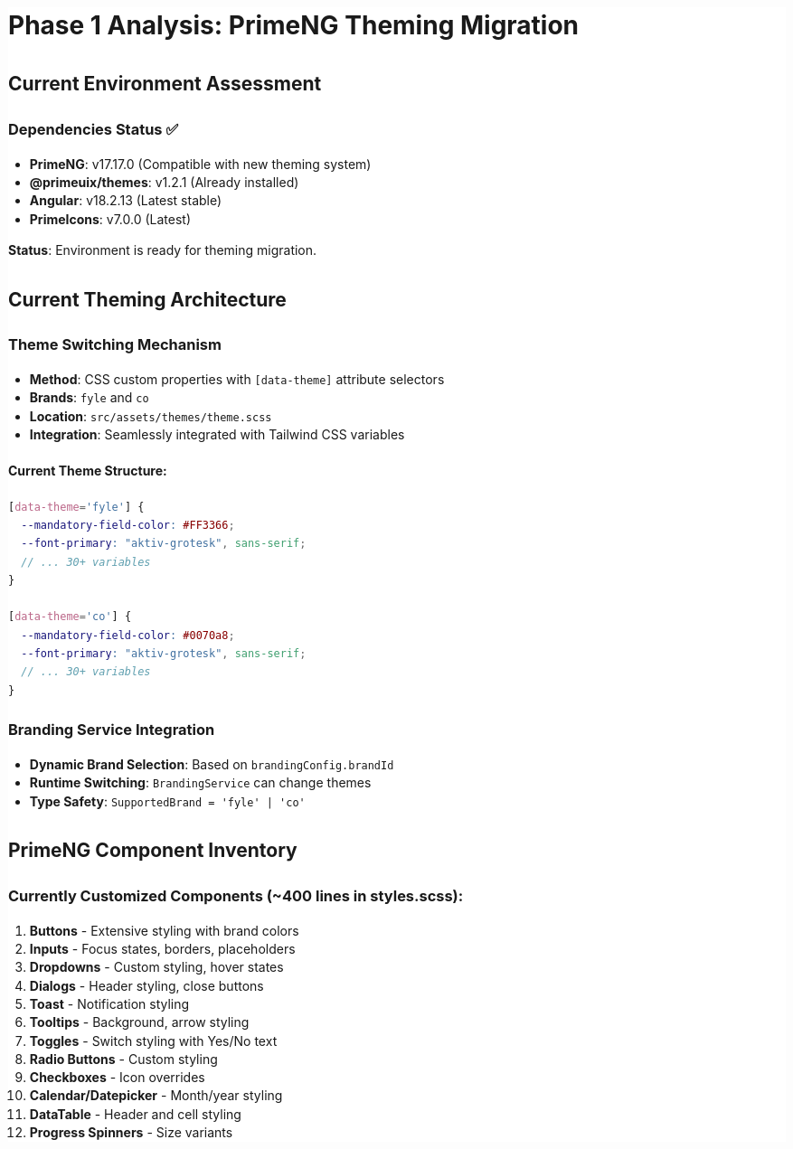 # Phase 1 Analysis: PrimeNG Theming Migration

## Current Environment Assessment

### Dependencies Status ✅
- **PrimeNG**: v17.17.0 (Compatible with new theming system)
- **@primeuix/themes**: v1.2.1 (Already installed)
- **Angular**: v18.2.13 (Latest stable)
- **PrimeIcons**: v7.0.0 (Latest)

**Status**: Environment is ready for theming migration.

## Current Theming Architecture

### Theme Switching Mechanism
- **Method**: CSS custom properties with `[data-theme]` attribute selectors
- **Brands**: `fyle` and `co`
- **Location**: `src/assets/themes/theme.scss`
- **Integration**: Seamlessly integrated with Tailwind CSS variables

#### Current Theme Structure:
```scss
[data-theme='fyle'] {
  --mandatory-field-color: #FF3366;
  --font-primary: "aktiv-grotesk", sans-serif;
  // ... 30+ variables
}

[data-theme='co'] {
  --mandatory-field-color: #0070a8;
  --font-primary: "aktiv-grotesk", sans-serif;
  // ... 30+ variables
}
```

### Branding Service Integration
- **Dynamic Brand Selection**: Based on `brandingConfig.brandId`
- **Runtime Switching**: `BrandingService` can change themes
- **Type Safety**: `SupportedBrand = 'fyle' | 'co'`

## PrimeNG Component Inventory

### Currently Customized Components (~400 lines in styles.scss):
1. **Buttons** - Extensive styling with brand colors
2. **Inputs** - Focus states, borders, placeholders
3. **Dropdowns** - Custom styling, hover states
4. **Dialogs** - Header styling, close buttons
5. **Toast** - Notification styling
6. **Tooltips** - Background, arrow styling  
7. **Toggles** - Switch styling with Yes/No text
8. **Radio Buttons** - Custom styling
9. **Checkboxes** - Icon overrides
10. **Calendar/Datepicker** - Month/year styling
11. **DataTable** - Header and cell styling
12. **Progress Spinners** - Size variants
